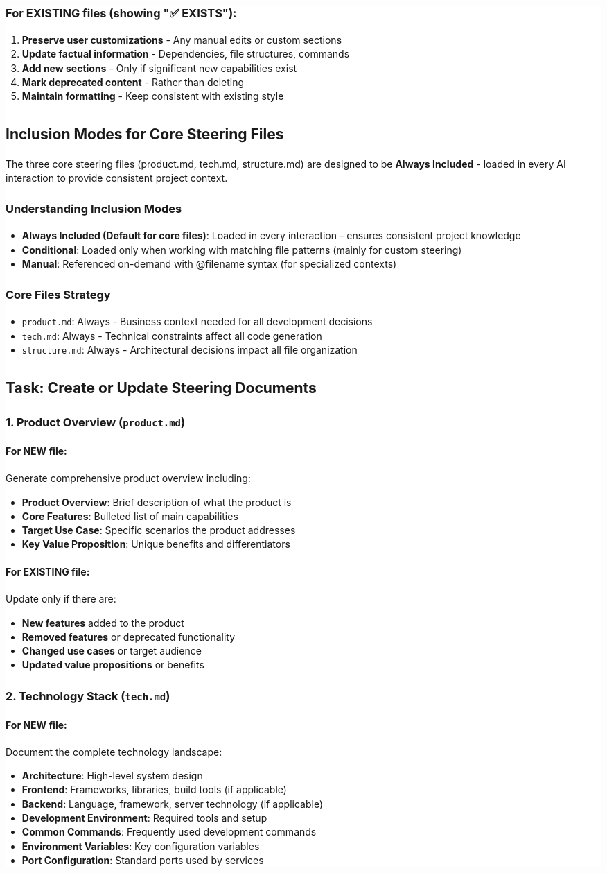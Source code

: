 ### For EXISTING files (showing "✅ EXISTS"):
1. **Preserve user customizations** - Any manual edits or custom sections
2. **Update factual information** - Dependencies, file structures, commands
3. **Add new sections** - Only if significant new capabilities exist
4. **Mark deprecated content** - Rather than deleting
5. **Maintain formatting** - Keep consistent with existing style

## Inclusion Modes for Core Steering Files

The three core steering files (product.md, tech.md, structure.md) are designed to be **Always Included** - loaded in every AI interaction to provide consistent project context.

### Understanding Inclusion Modes
- **Always Included (Default for core files)**: Loaded in every interaction - ensures consistent project knowledge
- **Conditional**: Loaded only when working with matching file patterns (mainly for custom steering)
- **Manual**: Referenced on-demand with @filename syntax (for specialized contexts)

### Core Files Strategy
- `product.md`: Always - Business context needed for all development decisions
- `tech.md`: Always - Technical constraints affect all code generation
- `structure.md`: Always - Architectural decisions impact all file organization

## Task: Create or Update Steering Documents

### 1. Product Overview (`product.md`)

#### For NEW file:
Generate comprehensive product overview including:
- **Product Overview**: Brief description of what the product is
- **Core Features**: Bulleted list of main capabilities
- **Target Use Case**: Specific scenarios the product addresses
- **Key Value Proposition**: Unique benefits and differentiators

#### For EXISTING file:
Update only if there are:
- **New features** added to the product
- **Removed features** or deprecated functionality
- **Changed use cases** or target audience
- **Updated value propositions** or benefits

### 2. Technology Stack (`tech.md`)

#### For NEW file:
Document the complete technology landscape:
- **Architecture**: High-level system design
- **Frontend**: Frameworks, libraries, build tools (if applicable)
- **Backend**: Language, framework, server technology (if applicable)
- **Development Environment**: Required tools and setup
- **Common Commands**: Frequently used development commands
- **Environment Variables**: Key configuration variables
- **Port Configuration**: Standard ports used by services
